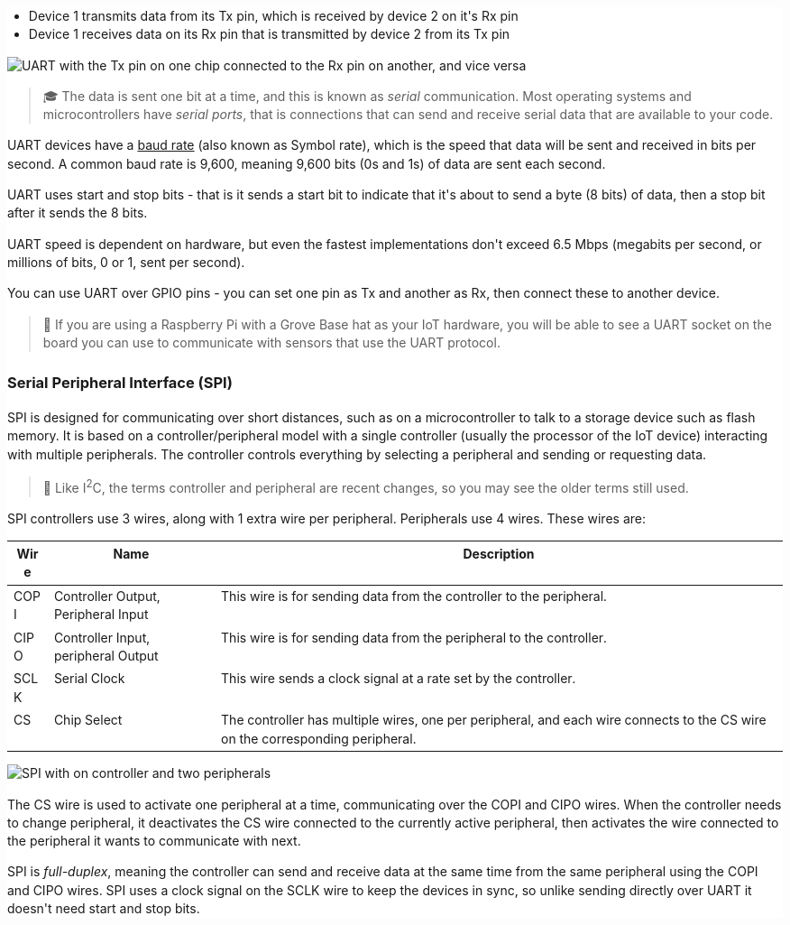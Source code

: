* Device 1 transmits data from its Tx pin, which is received by device 2 on it's Rx pin
* Device 1 receives data on its Rx pin that is transmitted by device 2 from its Tx pin

![UART with the Tx pin on one chip connected to the Rx pin on another, and vice versa](../../../images/uart.png)

> 🎓 The data is sent one bit at a time, and this is known as *serial* communication. Most operating systems and microcontrollers have *serial ports*, that is connections that can send and receive serial data that are available to your code.

UART devices have a [baud rate](https://wikipedia.org/wiki/Symbol_rate) (also known as Symbol rate), which is the speed that data will be sent and received in bits per second. A common baud rate is 9,600, meaning 9,600 bits (0s and 1s) of data are sent each second.

UART uses start and stop bits - that is it sends a start bit to indicate that it's about to send a byte (8 bits) of data, then a stop bit after it sends the 8 bits.

UART speed is dependent on hardware, but even the fastest implementations don't exceed 6.5 Mbps (megabits per second, or millions of bits, 0 or 1, sent per second).

You can use UART over GPIO pins - you can set one pin as Tx and another as Rx, then connect these to another device.

> 💁 If you are using a Raspberry Pi with a Grove Base hat as your IoT hardware, you will be able to see a UART socket on the board you can use to communicate with sensors that use the UART protocol.

### Serial Peripheral Interface (SPI)

SPI is designed for communicating over short distances, such as on a microcontroller to talk to a storage device such as flash memory. It is based on a controller/peripheral model with a single controller (usually the processor of the IoT device) interacting with multiple peripherals. The controller controls everything by selecting a peripheral and sending or requesting data.

> 💁 Like I<sup>2</sup>C, the terms controller and peripheral are recent changes, so you may see the older terms still used.

SPI controllers use 3 wires, along with 1 extra wire per peripheral. Peripherals use 4 wires. These wires are:

| Wire | Name | Description |
| ---- | --------- | ----------- |
| COPI | Controller Output, Peripheral Input | This wire is for sending data from the controller to the peripheral. |
| CIPO | Controller Input, peripheral Output | This wire is for sending data from the peripheral to the controller. |
| SCLK | Serial Clock | This wire sends a clock signal at a rate set by the controller. |
| CS   | Chip Select | The controller has multiple wires, one per peripheral, and each wire connects to the CS wire on the corresponding peripheral. |

![SPI with on controller and two peripherals](../../../images/spi.png)

The CS wire is used to activate one peripheral at a time, communicating over the COPI and CIPO wires. When the controller needs to change peripheral, it deactivates the CS wire connected to the currently active peripheral, then activates the wire connected to the peripheral it wants to communicate with next.

SPI is *full-duplex*, meaning the controller can send and receive data at the same time from the same peripheral using the COPI and CIPO wires. SPI uses a clock signal on the SCLK wire to keep the devices in sync, so unlike sending directly over UART it doesn't need start and stop bits.
